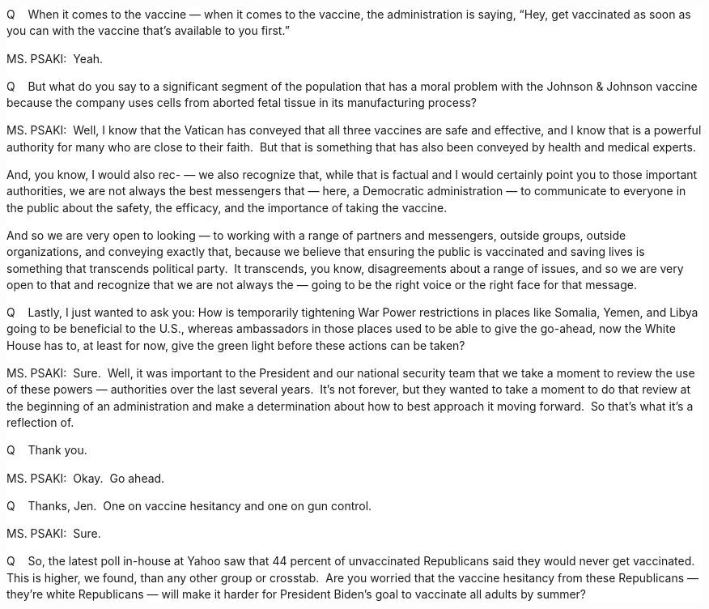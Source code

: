 Q    When it comes to the vaccine — when it comes to the vaccine, the
administration is saying, “Hey, get vaccinated as soon as you can with
the vaccine that’s available to you first.”

MS. PSAKI:  Yeah.

Q    But what do you say to a significant segment of the population that
has a moral problem with the Johnson & Johnson vaccine because the
company uses cells from aborted fetal tissue in its manufacturing
process?

MS. PSAKI:  Well, I know that the Vatican has conveyed that all three
vaccines are safe and effective, and I know that is a powerful authority
for many who are close to their faith.  But that is something that has
also been conveyed by health and medical experts. 

And, you know, I would also rec- — we also recognize that, while that is
factual and I would certainly point you to those important authorities,
we are not always the best messengers that — here, a Democratic
administration — to communicate to everyone in the public about the
safety, the efficacy, and the importance of taking the vaccine. 

And so we are very open to looking — to working with a range of partners
and messengers, outside groups, outside organizations, and conveying
exactly that, because we believe that ensuring the public is vaccinated
and saving lives is something that transcends political party.  It
transcends, you know, disagreements about a range of issues, and so we
are very open to that and recognize that we are not always the — going
to be the right voice or the right face for that message.

Q    Lastly, I just wanted to ask you: How is temporarily tightening War
Power restrictions in places like Somalia, Yemen, and Libya going to be
beneficial to the U.S., whereas ambassadors in those places used to be
able to give the go-ahead, now the White House has to, at least for now,
give the green light before these actions can be taken? 

MS. PSAKI:  Sure.  Well, it was important to the President and our
national security team that we take a moment to review the use of these
powers — authorities over the last several years.  It’s not forever, but
they wanted to take a moment to do that review at the beginning of an
administration and make a determination about how to best approach it
moving forward.  So that’s what it’s a reflection of.

Q    Thank you.

MS. PSAKI:  Okay.  Go ahead.

Q    Thanks, Jen.  One on vaccine hesitancy and one on gun control.

MS. PSAKI:  Sure.

Q    So, the latest poll in-house at Yahoo saw that 44 percent of
unvaccinated Republicans said they would never get vaccinated.  This is
higher, we found, than any other group or crosstab.  Are you worried
that the vaccine hesitancy from these Republicans — they’re white
Republicans — will make it harder for President Biden’s goal to
vaccinate all adults by summer? 
